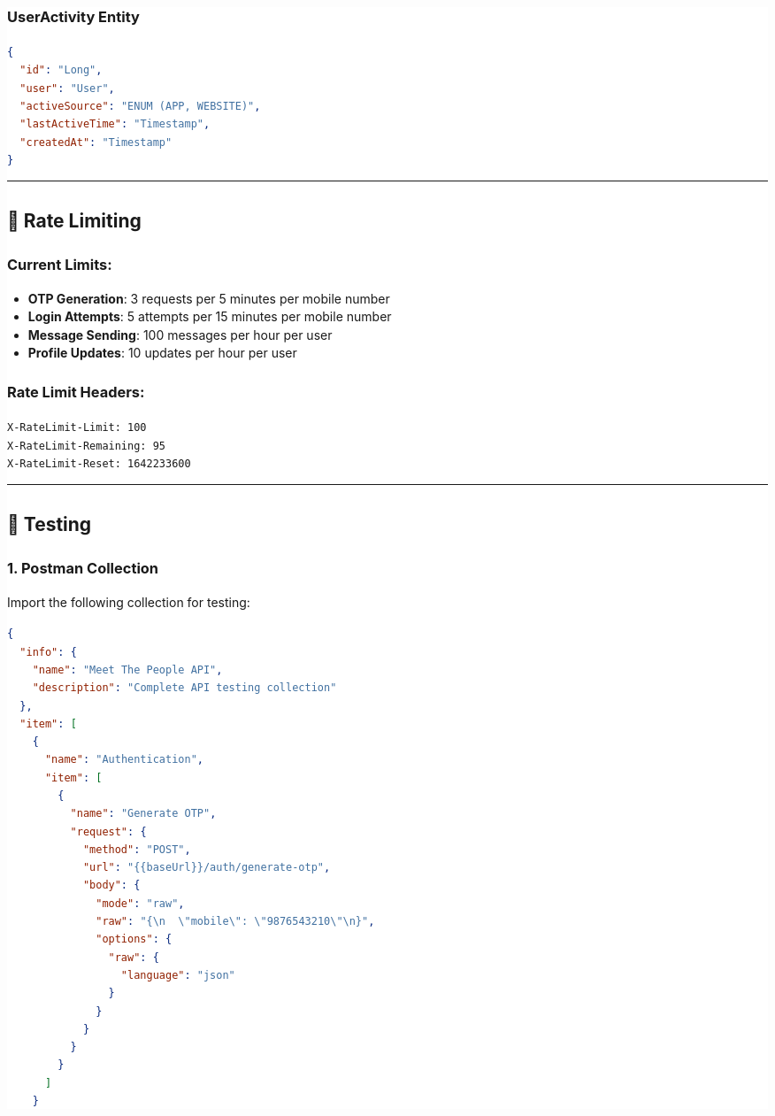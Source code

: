 ### **UserActivity Entity**
```json
{
  "id": "Long",
  "user": "User",
  "activeSource": "ENUM (APP, WEBSITE)",
  "lastActiveTime": "Timestamp",
  "createdAt": "Timestamp"
}
```

---

## 🚦 Rate Limiting

### **Current Limits:**
- **OTP Generation**: 3 requests per 5 minutes per mobile number
- **Login Attempts**: 5 attempts per 15 minutes per mobile number
- **Message Sending**: 100 messages per hour per user
- **Profile Updates**: 10 updates per hour per user

### **Rate Limit Headers:**
```http
X-RateLimit-Limit: 100
X-RateLimit-Remaining: 95
X-RateLimit-Reset: 1642233600
```

---

## 🧪 Testing

### **1. Postman Collection**
Import the following collection for testing:
```json
{
  "info": {
    "name": "Meet The People API",
    "description": "Complete API testing collection"
  },
  "item": [
    {
      "name": "Authentication",
      "item": [
        {
          "name": "Generate OTP",
          "request": {
            "method": "POST",
            "url": "{{baseUrl}}/auth/generate-otp",
            "body": {
              "mode": "raw",
              "raw": "{\n  \"mobile\": \"9876543210\"\n}",
              "options": {
                "raw": {
                  "language": "json"
                }
              }
            }
          }
        }
      ]
    }
```